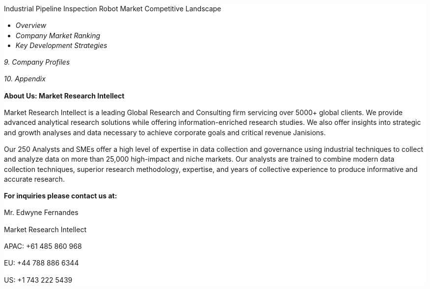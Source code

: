 Industrial Pipeline Inspection Robot Market Competitive Landscape</span></em></p><ul><li><em><span class="">Overview</span></em></li><li><em><span class="">Company Market Ranking</span></em></li><li><em><span class="">Key Development Strategies</span></em></li></ul><p><em><span class="font-[700]">9. Company Profiles</span></em></p><p><em><span class="font-[700]">10. Appendix</span></em></p><p><strong><span class="font-[700]">About Us: Market Research Intellect</span></strong></p><p><span class="">Market Research Intellect is a leading Global Research and Consulting firm servicing over 5000+ global clients. We provide advanced analytical research solutions while offering information-enriched research studies.&nbsp;</span>We also offer insights into strategic and growth analyses and data necessary to achieve corporate goals and critical revenue Janisions.</p><p><span class="">Our 250 Analysts and SMEs offer a high level of expertise in data collection and governance using industrial techniques to collect and analyze data on more than 25,000 high-impact and niche markets. Our analysts are trained to combine modern data collection techniques, superior research methodology, expertise, and years of collective experience to produce informative and accurate research.</span></p><p><strong>For inquiries please contact us at:</strong></p><p>Mr. Edwyne Fernandes</p><p>Market Research Intellect</p><p>APAC: +61 485 860 968</p><p>EU: +44 788 886 6344</p><p>US: +1 743 222 5439</p>
